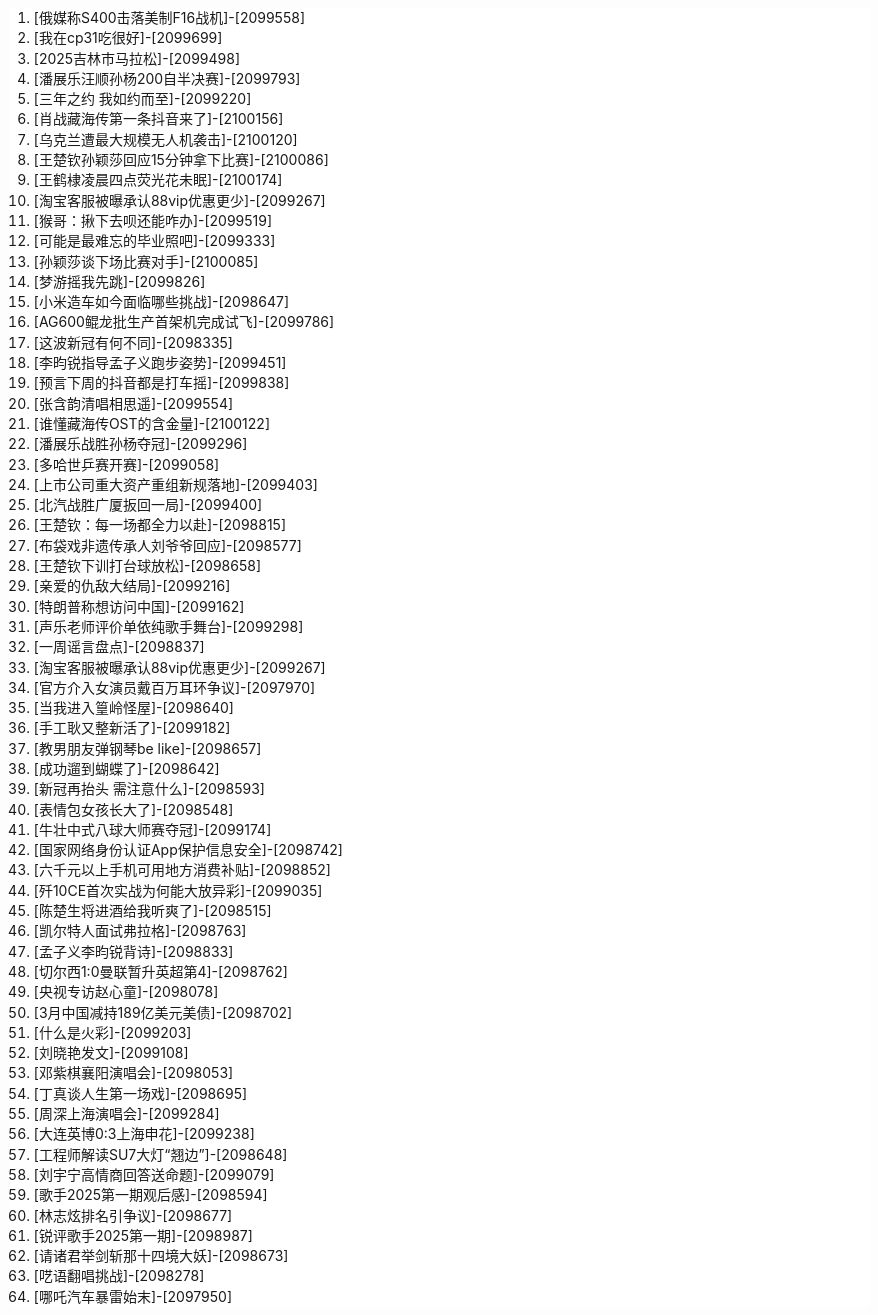 1. [俄媒称S400击落美制F16战机]-[2099558]
1. [我在cp31吃很好]-[2099699]
1. [2025吉林市马拉松]-[2099498]
1. [潘展乐汪顺孙杨200自半决赛]-[2099793]
1. [三年之约 我如约而至]-[2099220]
1. [肖战藏海传第一条抖音来了]-[2100156]
1. [乌克兰遭最大规模无人机袭击]-[2100120]
1. [王楚钦孙颖莎回应15分钟拿下比赛]-[2100086]
1. [王鹤棣凌晨四点荧光花未眠]-[2100174]
1. [淘宝客服被曝承认88vip优惠更少]-[2099267]
1. [猴哥：揪下去呗还能咋办]-[2099519]
1. [可能是最难忘的毕业照吧]-[2099333]
1. [孙颖莎谈下场比赛对手]-[2100085]
1. [梦游摇我先跳]-[2099826]
1. [小米造车如今面临哪些挑战]-[2098647]
1. [AG600鲲龙批生产首架机完成试飞]-[2099786]
1. [这波新冠有何不同]-[2098335]
1. [李昀锐指导孟子义跑步姿势]-[2099451]
1. [预言下周的抖音都是打车摇]-[2099838]
1. [张含韵清唱相思遥]-[2099554]
1. [谁懂藏海传OST的含金量]-[2100122]
1. [潘展乐战胜孙杨夺冠]-[2099296]
1. [多哈世乒赛开赛]-[2099058]
1. [上市公司重大资产重组新规落地]-[2099403]
1. [北汽战胜广厦扳回一局]-[2099400]
1. [王楚钦：每一场都全力以赴]-[2098815]
1. [布袋戏非遗传承人刘爷爷回应]-[2098577]
1. [王楚钦下训打台球放松]-[2098658]
1. [亲爱的仇敌大结局]-[2099216]
1. [特朗普称想访问中国]-[2099162]
1. [声乐老师评价单依纯歌手舞台]-[2099298]
1. [一周谣言盘点]-[2098837]
1. [淘宝客服被曝承认88vip优惠更少]-[2099267]
1. [官方介入女演员戴百万耳环争议]-[2097970]
1. [当我进入篁岭怪屋]-[2098640]
1. [手工耿又整新活了]-[2099182]
1. [教男朋友弹钢琴be like]-[2098657]
1. [成功遛到蝴蝶了]-[2098642]
1. [新冠再抬头 需注意什么]-[2098593]
1. [表情包女孩长大了]-[2098548]
1. [牛壮中式八球大师赛夺冠]-[2099174]
1. [国家网络身份认证App保护信息安全]-[2098742]
1. [六千元以上手机可用地方消费补贴]-[2098852]
1. [歼10CE首次实战为何能大放异彩]-[2099035]
1. [陈楚生将进酒给我听爽了]-[2098515]
1. [凯尔特人面试弗拉格]-[2098763]
1. [孟子义李昀锐背诗]-[2098833]
1. [切尔西1:0曼联暂升英超第4]-[2098762]
1. [央视专访赵心童]-[2098078]
1. [3月中国减持189亿美元美债]-[2098702]
1. [什么是火彩]-[2099203]
1. [刘晓艳发文]-[2099108]
1. [邓紫棋襄阳演唱会]-[2098053]
1. [丁真谈人生第一场戏]-[2098695]
1. [周深上海演唱会]-[2099284]
1. [大连英博0:3上海申花]-[2099238]
1. [工程师解读SU7大灯“翘边”]-[2098648]
1. [刘宇宁高情商回答送命题]-[2099079]
1. [歌手2025第一期观后感]-[2098594]
1. [林志炫排名引争议]-[2098677]
1. [锐评歌手2025第一期]-[2098987]
1. [请诸君举剑斩那十四境大妖]-[2098673]
1. [呓语翻唱挑战]-[2098278]
1. [哪吒汽车暴雷始末]-[2097950]